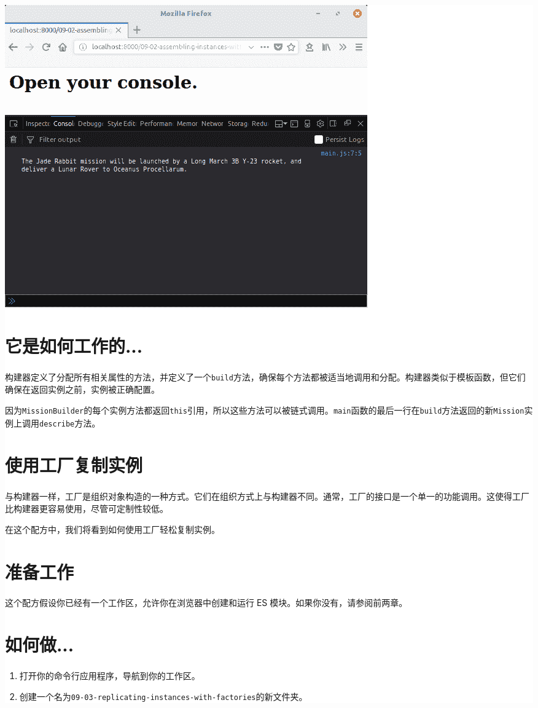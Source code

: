 ![图片](img/6cf25134-2e1e-4673-9212-3606668ae3e2.png)

# 它是如何工作的...

构建器定义了分配所有相关属性的方法，并定义了一个`build`方法，确保每个方法都被适当地调用和分配。构建器类似于模板函数，但它们确保在返回实例之前，实例被正确配置。

因为`MissionBuilder`的每个实例方法都返回`this`引用，所以这些方法可以被链式调用。`main`函数的最后一行在`build`方法返回的新`Mission`实例上调用`describe`方法。

# 使用工厂复制实例

与构建器一样，工厂是组织对象构造的一种方式。它们在组织方式上与构建器不同。通常，工厂的接口是一个单一的功能调用。这使得工厂比构建器更容易使用，尽管可定制性较低。

在这个配方中，我们将看到如何使用工厂轻松复制实例。

# 准备工作

这个配方假设你已经有一个工作区，允许你在浏览器中创建和运行 ES 模块。如果你没有，请参阅前两章。

# 如何做...

1.  打开你的命令行应用程序，导航到你的工作区。

1.  创建一个名为`09-03-replicating-instances-with-factories`的新文件夹。
